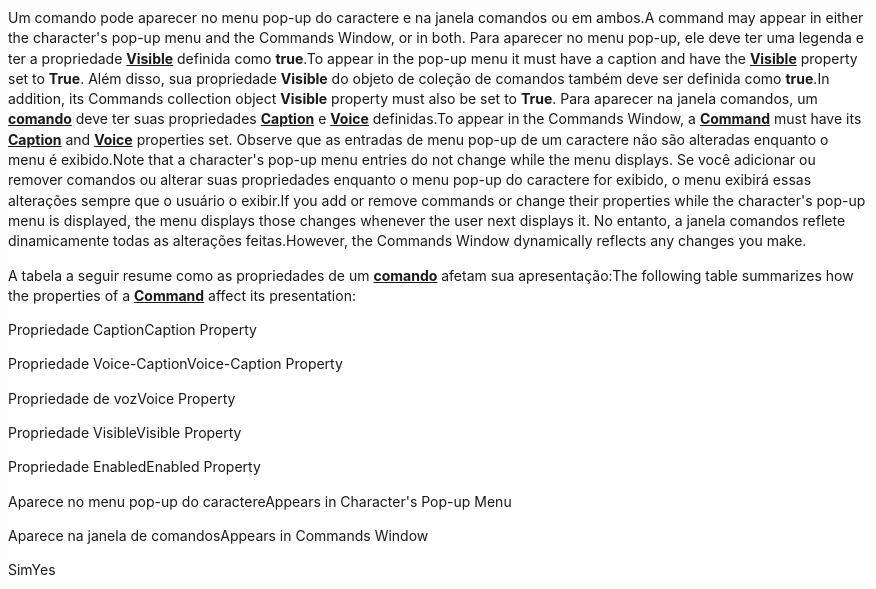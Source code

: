 

<span data-ttu-id="da5fc-116">Um comando pode aparecer no menu pop-up do caractere e na janela comandos ou em ambos.</span><span class="sxs-lookup"><span data-stu-id="da5fc-116">A command may appear in either the character's pop-up menu and the Commands Window, or in both.</span></span> <span data-ttu-id="da5fc-117">Para aparecer no menu pop-up, ele deve ter uma legenda e ter a propriedade [**Visible**](visible-property.md) definida como **true**.</span><span class="sxs-lookup"><span data-stu-id="da5fc-117">To appear in the pop-up menu it must have a caption and have the [**Visible**](visible-property.md) property set to **True**.</span></span> <span data-ttu-id="da5fc-118">Além disso, sua propriedade **Visible** do objeto de coleção de comandos também deve ser definida como **true**.</span><span class="sxs-lookup"><span data-stu-id="da5fc-118">In addition, its Commands collection object **Visible** property must also be set to **True**.</span></span> <span data-ttu-id="da5fc-119">Para aparecer na janela comandos, um [**comando**](/windows/desktop/lwef/the-command-object) deve ter suas propriedades [**Caption**](caption-property.md) e [**Voice**](voice-property.md) definidas.</span><span class="sxs-lookup"><span data-stu-id="da5fc-119">To appear in the Commands Window, a [**Command**](/windows/desktop/lwef/the-command-object) must have its [**Caption**](caption-property.md) and [**Voice**](voice-property.md) properties set.</span></span> <span data-ttu-id="da5fc-120">Observe que as entradas de menu pop-up de um caractere não são alteradas enquanto o menu é exibido.</span><span class="sxs-lookup"><span data-stu-id="da5fc-120">Note that a character's pop-up menu entries do not change while the menu displays.</span></span> <span data-ttu-id="da5fc-121">Se você adicionar ou remover comandos ou alterar suas propriedades enquanto o menu pop-up do caractere for exibido, o menu exibirá essas alterações sempre que o usuário o exibir.</span><span class="sxs-lookup"><span data-stu-id="da5fc-121">If you add or remove commands or change their properties while the character's pop-up menu is displayed, the menu displays those changes whenever the user next displays it.</span></span> <span data-ttu-id="da5fc-122">No entanto, a janela comandos reflete dinamicamente todas as alterações feitas.</span><span class="sxs-lookup"><span data-stu-id="da5fc-122">However, the Commands Window dynamically reflects any changes you make.</span></span>

<span data-ttu-id="da5fc-123">A tabela a seguir resume como as propriedades de um [**comando**](/windows/desktop/lwef/the-command-object) afetam sua apresentação:</span><span class="sxs-lookup"><span data-stu-id="da5fc-123">The following table summarizes how the properties of a [**Command**](/windows/desktop/lwef/the-command-object) affect its presentation:</span></span>



<span data-ttu-id="da5fc-124">Propriedade Caption</span><span class="sxs-lookup"><span data-stu-id="da5fc-124">Caption Property</span></span>

<span data-ttu-id="da5fc-125">Propriedade Voice-Caption</span><span class="sxs-lookup"><span data-stu-id="da5fc-125">Voice-Caption Property</span></span>

<span data-ttu-id="da5fc-126">Propriedade de voz</span><span class="sxs-lookup"><span data-stu-id="da5fc-126">Voice Property</span></span>

<span data-ttu-id="da5fc-127">Propriedade Visible</span><span class="sxs-lookup"><span data-stu-id="da5fc-127">Visible Property</span></span>

<span data-ttu-id="da5fc-128">Propriedade Enabled</span><span class="sxs-lookup"><span data-stu-id="da5fc-128">Enabled Property</span></span>

<span data-ttu-id="da5fc-129">Aparece no menu pop-up do caractere</span><span class="sxs-lookup"><span data-stu-id="da5fc-129">Appears in Character's Pop-up Menu</span></span>

<span data-ttu-id="da5fc-130">Aparece na janela de comandos</span><span class="sxs-lookup"><span data-stu-id="da5fc-130">Appears in Commands Window</span></span>

<span data-ttu-id="da5fc-131">Sim</span><span class="sxs-lookup"><span data-stu-id="da5fc-131">Yes</span></span>
